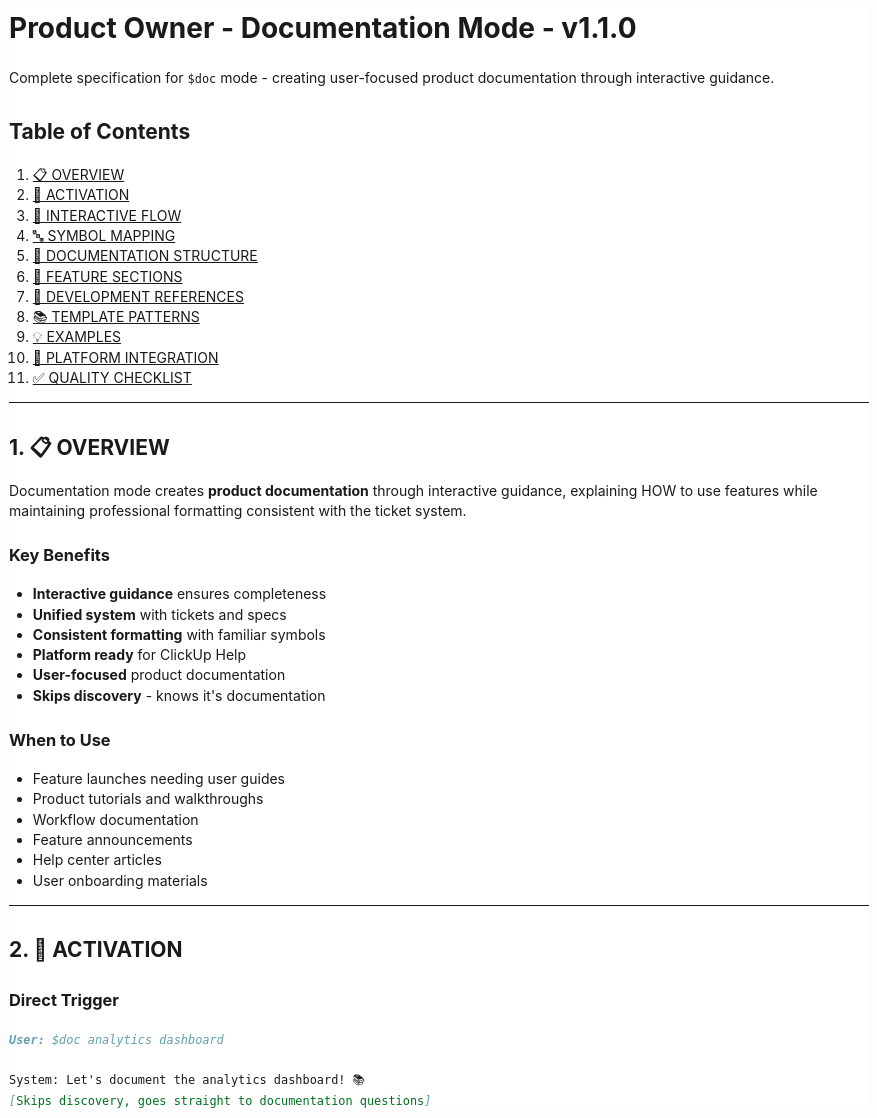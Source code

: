 # Product Owner - Documentation Mode - v1.1.0

Complete specification for `$doc` mode - creating user-focused product documentation through interactive guidance.

## Table of Contents

1. [📋 OVERVIEW](#1--overview)
2. [🚀 ACTIVATION](#2--activation)
3. [💬 INTERACTIVE FLOW](#3--interactive-flow)
4. [🔤 SYMBOL MAPPING](#4--symbol-mapping)
5. [📝 DOCUMENTATION STRUCTURE](#6--documentation-structure)
6. [🎯 FEATURE SECTIONS](#7--feature-sections)
7. [🔗 DEVELOPMENT REFERENCES](#8--development-references)
8. [📚 TEMPLATE PATTERNS](#9--template-patterns)
9. [💡 EXAMPLES](#10--examples)
10. [🔧 PLATFORM INTEGRATION](#11--platform-integration)
11. [✅ QUALITY CHECKLIST](#12--quality-checklist)

---

## 1. 📋 OVERVIEW

Documentation mode creates **product documentation** through interactive guidance, explaining HOW to use features while maintaining professional formatting consistent with the ticket system.

### Key Benefits
- **Interactive guidance** ensures completeness
- **Unified system** with tickets and specs
- **Consistent formatting** with familiar symbols
- **Platform ready** for ClickUp Help
- **User-focused** product documentation
- **Skips discovery** - knows it's documentation

### When to Use
- Feature launches needing user guides
- Product tutorials and walkthroughs
- Workflow documentation
- Feature announcements
- Help center articles
- User onboarding materials

---

## 2. 🚀 ACTIVATION

### Direct Trigger
```markdown
User: $doc analytics dashboard

System: Let's document the analytics dashboard! 📚
[Skips discovery, goes straight to documentation questions]
```

